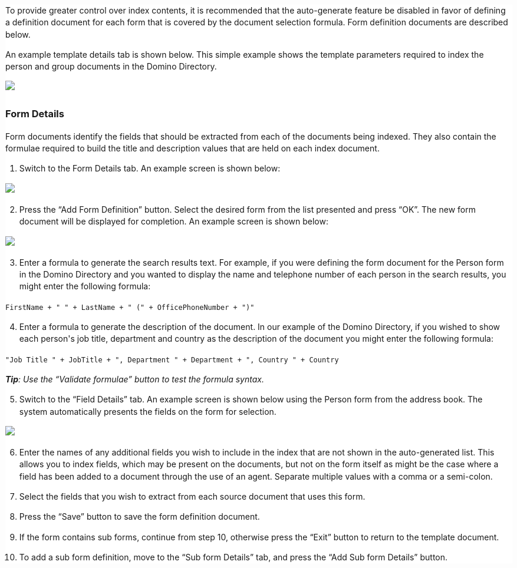 To provide greater control over index contents, it is recommended that the auto-generate feature be disabled in favor of defining a definition document for each form that is covered by the document selection formula. Form definition documents are described below.

An example template details tab is shown below. This simple example shows the template parameters required to index the person and group documents in the Domino Directory.

<img src='http://google-enterprise-connector-notes.googlecode.com/svn/wiki/images/FormTemplate.png' />

### Form Details ###
Form documents identify the fields that should be extracted from each of the documents being indexed. They also contain the formulae required to build the title and description values that are held on each index document.

1. Switch to the Form Details tab. An example screen is shown below:

<img src='http://google-enterprise-connector-notes.googlecode.com/svn/wiki/images/FormDefinition.png' />

2. Press the “Add Form Definition” button. Select the desired form from the list presented and press “OK”. The new form document will be displayed for completion. An example screen is shown below:

<img src='http://google-enterprise-connector-notes.googlecode.com/svn/wiki/images/FormDetails.png' />

3. Enter a formula to generate the search results text. For example, if you were defining the form document for the Person form in the Domino Directory and you wanted to display the name and telephone number of each person in the search results, you might enter the following formula:
```
FirstName + " " + LastName + " (" + OfficePhoneNumber + ")"
```

4. Enter a formula to generate the description of the document. In our example of the Domino Directory, if you wished to show each person's job title, department and country as the description of the document you might enter the following formula:
```
"Job Title " + JobTitle + ", Department " + Department + ", Country " + Country
```
_**Tip**: Use the “Validate formulae” button to test the formula syntax._

5. Switch to the “Field Details” tab. An example screen is shown below using the Person form from the address book. The system automatically presents the fields on the form for selection.

<img src='http://google-enterprise-connector-notes.googlecode.com/svn/wiki/images/FieldDetails.png' />

6. Enter the names of any additional fields you wish to include in the index that are not shown in the auto-generated list. This allows you to index fields, which may be present on the documents, but not on the form itself as might be the case where a field has been added to a document through the use of an agent. Separate multiple values with a comma or a semi-colon.

7. Select the fields that you wish to extract from each source document that uses this form.

8. Press the “Save” button to save the form definition document.

9. If the form contains sub forms, continue from step 10, otherwise press the “Exit” button to return to the template document.

10. To add a sub form definition, move to the “Sub form Details” tab, and press the “Add Sub form Details” button.
